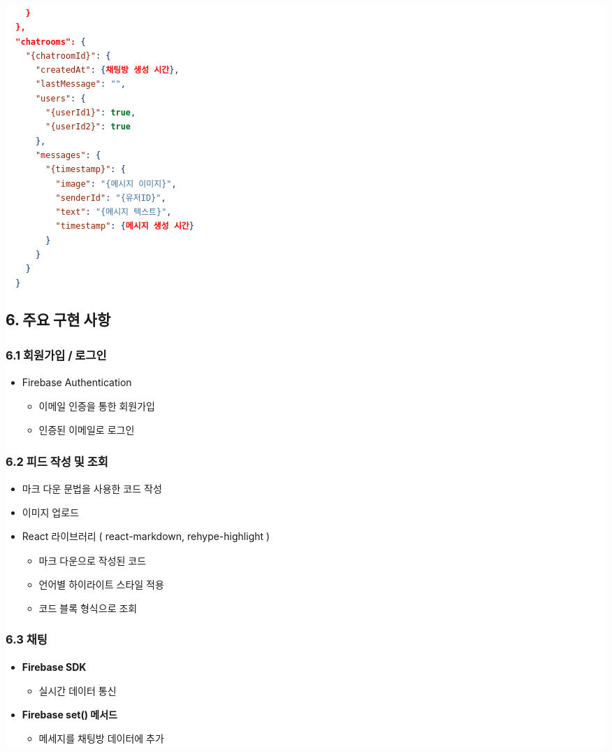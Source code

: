 ```json
    }
  },
  "chatrooms": {
    "{chatroomId}": {
      "createdAt": {채팅방 생성 시간},
      "lastMessage": "",
      "users": {
        "{userId1}": true,
        "{userId2}": true
      },
      "messages": {
        "{timestamp}": {
          "image": "{메시지 이미지}",
          "senderId": "{유저ID}",
          "text": "{메시지 텍스트}",
          "timestamp": {메시지 생성 시간}
        }
      }
    }
  }
```

## 6. 주요 구현 사항

### 6.1 회원가입 / 로그인

- Firebase Authentication
  
    - 이메일 인증을 통한 회원가입
   
    - 인증된 이메일로 로그인

### 6.2 피드 작성 및 조회

- 마크 다운 문법을 사용한 코드 작성

- 이미지 업로드

- React 라이브러리 ( react-markdown, rehype-highlight )
    - 마크 다운으로 작성된 코드
    
    - 언어별 하이라이트 스타일 적용
    
    - 코드 블록 형식으로 조회

### 6.3 채팅

- **Firebase SDK**
    
    - 실시간 데이터 통신

- **Firebase set() 메서드**
    
    - 메세지를 채팅방 데이터에 추가
